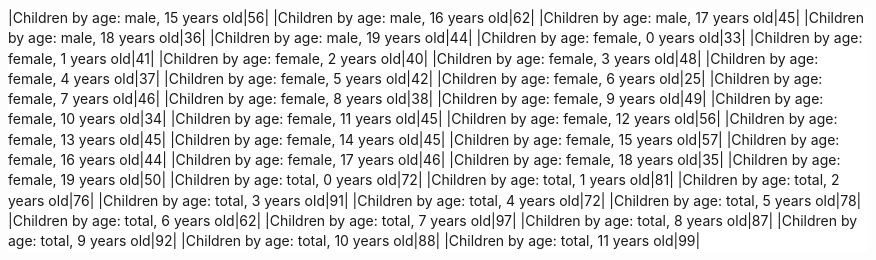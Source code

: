 |Children by age: male, 15 years old|56|
|Children by age: male, 16 years old|62|
|Children by age: male, 17 years old|45|
|Children by age: male, 18 years old|36|
|Children by age: male, 19 years old|44|
|Children by age: female, 0 years old|33|
|Children by age: female, 1 years old|41|
|Children by age: female, 2 years old|40|
|Children by age: female, 3 years old|48|
|Children by age: female, 4 years old|37|
|Children by age: female, 5 years old|42|
|Children by age: female, 6 years old|25|
|Children by age: female, 7 years old|46|
|Children by age: female, 8 years old|38|
|Children by age: female, 9 years old|49|
|Children by age: female, 10 years old|34|
|Children by age: female, 11 years old|45|
|Children by age: female, 12 years old|56|
|Children by age: female, 13 years old|45|
|Children by age: female, 14 years old|45|
|Children by age: female, 15 years old|57|
|Children by age: female, 16 years old|44|
|Children by age: female, 17 years old|46|
|Children by age: female, 18 years old|35|
|Children by age: female, 19 years old|50|
|Children by age: total, 0 years old|72|
|Children by age: total, 1 years old|81|
|Children by age: total, 2 years old|76|
|Children by age: total, 3 years old|91|
|Children by age: total, 4 years old|72|
|Children by age: total, 5 years old|78|
|Children by age: total, 6 years old|62|
|Children by age: total, 7 years old|97|
|Children by age: total, 8 years old|87|
|Children by age: total, 9 years old|92|
|Children by age: total, 10 years old|88|
|Children by age: total, 11 years old|99|